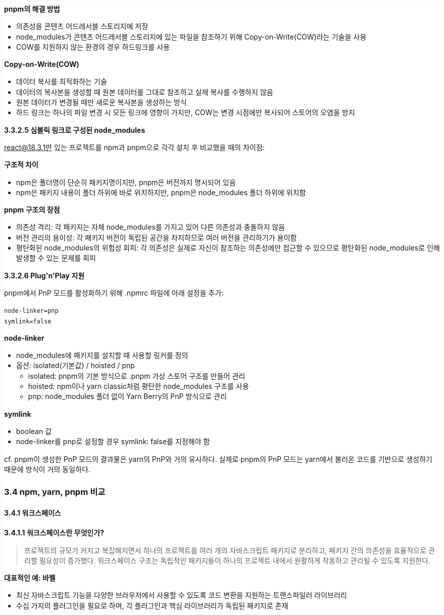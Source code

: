 **pnpm의 해결 방법**
* 의존성을 콘텐츠 어드레서블 스토리지에 저장
* node_modules가 콘텐츠 어드레서블 스토리지에 있는 파일을 참조하기 위해 Copy-on-Write(COW)라는 기술을 사용
* COW를 지원하지 않는 환경의 경우 하드링크를 사용

**Copy-on-Write(COW)**
* 데이터 복사를 최적화하는 기술
* 데이터의 복사본을 생성할 때 원본 데이터를 그대로 참조하고 실제 복사를 수행하지 않음
* 원본 데이터가 변경될 때만 새로운 복사본을 생성하는 방식
* 하드 링크는 하나의 파일 변경 시 모든 링크에 영향이 가지만, COW는 변경 시점에만 복사되어 스토어의 오염을 방지

**3.3.2.5 심볼릭 링크로 구성된 node_modules**

react@18.3.1만 있는 프로젝트를 npm과 pnpm으로 각각 설치 후 비교했을 때의 차이점:

**구조적 차이**
* npm은 폴더명이 단순히 패키지명이지만, pnpm은 버전까지 명시되어 있음
* npm은 패키지 내용이 폴더 하위에 바로 위치하지만, pnpm은 node_modules 폴더 하위에 위치함

**pnpm 구조의 장점**
* 의존성 격리: 각 패키지는 자체 node_modules를 가지고 있어 다른 의존성과 충돌하지 않음
* 버전 관리의 용이성: 각 패키지 버전이 독립된 공간을 차지하므로 여러 버전을 관리하기가 용이함
* 평탄화된 node_modules의 위험성 회피: 각 의존성은 실제로 자신이 참조하는 의존성에만 접근할 수 있으므로 평탄화된 node_modules로 인해 발생할 수 있는 문제를 회피

**3.3.2.6 Plug'n'Play 지원**

pnpm에서 PnP 모드를 활성화하기 위해 .npmrc 파일에 아래 설정을 추가:

```
node-linker=pnp
symlink=false
```

**node-linker**
* node_modules에 패키지를 설치할 때 사용할 링커를 정의
* 옵션: isolated(기본값) / hoisted / pnp
  * isolated: pnpm의 기본 방식으로 .pnpm 가상 스토어 구조를 만들어 관리
  * hoisted: npm이나 yarn classic처럼 평탄한 node_modules 구조를 사용
  * pnp: node_modules 폴더 없이 Yarn Berry의 PnP 방식으로 관리

**symlink**
* boolean 값
* node-linker를 pnp로 설정할 경우 symlink: false를 지정해야 함

cf. pnpm이 생성한 PnP 모드의 결과물은 yarn의 PnP와 거의 유사하다. 실제로 pnpm의 PnP 모드는 yarn에서 불러온 코드를 기반으로 생성하기 때문에 방식이 거의 동일하다.

### 3.4 npm, yarn, pnpm 비교

#### 3.4.1 워크스페이스

**3.4.1.1 워크스페이스란 무엇인가?**

> 프로젝트의 규모가 커지고 복잡해지면서 하나의 프로젝트를 여러 개의 자바스크립트 패키지로 분리하고, 패키지 간의 의존성을 효율적으로 관리할 필요성이 증가했다. 워크스페이스 구조는 독립적인 패키지들이 하나의 프로젝트 내에서 원활하게 작동하고 관리될 수 있도록 지원한다.

**대표적인 예: 바벨**
* 최신 자바스크립트 기능을 다양한 브라우저에서 사용할 수 있도록 코드 변환을 지원하는 트랜스파일러 라이브러리
* 수십 가지의 플러그인을 필요로 하며, 각 플러그인과 핵심 라이브러리가 독립된 패키지로 존재
